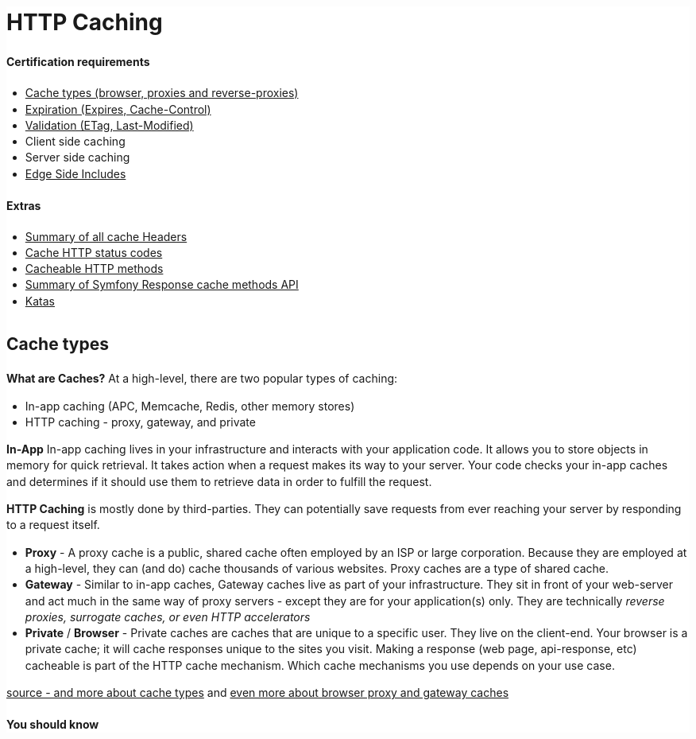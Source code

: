 # HTTP Caching

#### Certification requirements

* [Cache types (browser, proxies and reverse-proxies)](#cache-types)
* [Expiration (Expires, Cache-Control)](#expiration)
* [Validation (ETag, Last-Modified)](#validation)
* Client side caching
* Server side caching
* [Edge Side Includes](#esi)

#### Extras

* [Summary of all cache Headers](#summary-cache-header)
* [Cache HTTP status codes](#summary-http-status)
* [Cacheable HTTP methods](#summary-http-methods)
* [Summary of Symfony Response cache methods API](#summary-symfony-response)
* [Katas](#summary-katas)
 
## Cache types <a id="cache-types"></a>

**What are Caches?**
At a high-level, there are two popular types of caching:

* In-app caching (APC, Memcache, Redis, other memory stores)
* HTTP caching - proxy, gateway, and private

**In-App**
In-app caching lives in your infrastructure and interacts with your application code. It allows you to store objects in memory for quick retrieval. It takes action when a request makes its way to your server. Your code checks your in-app caches and determines if it should use them to retrieve data in order to fulfill the request.

**HTTP Caching** is mostly done by third-parties. They can potentially save requests from ever reaching your server by responding to a request itself.

* **Proxy** - A proxy cache is a public, shared cache often employed by an ISP or large corporation. Because they are employed at a high-level, they can (and do) cache thousands of various websites. Proxy caches are a type of shared cache.
* **Gateway** - Similar to in-app caches, Gateway caches live as part of your infrastructure. They sit in front of your web-server and act much in the same way of proxy servers - except they are for your application(s) only. They are technically *reverse proxies, surrogate caches, or even HTTP accelerators*
* **Private** / **Browser** - Private caches are caches that are unique to a specific user. They live on the client-end. Your browser is a private cache; it will cache responses unique to the sites you visit.
Making a response (web page, api-response, etc) cacheable is part of the HTTP cache mechanism. Which cache mechanisms you use depends on your use case. 

[source - and more about cache types](http://fideloper.com/quick-caching-explanation) and 
[even more about browser proxy and gateway caches](https://www.mnot.net/cache_docs/)

#### You should know
